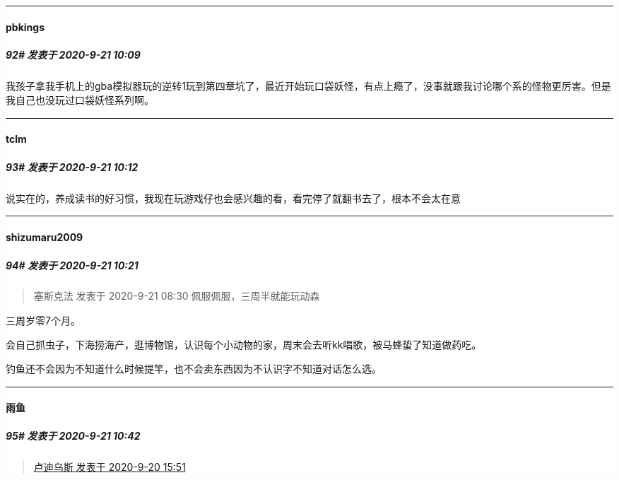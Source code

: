 





*****

####  pbkings  
##### 92#       发表于 2020-9-21 10:09




我孩子拿我手机上的gba模拟器玩的逆转1玩到第四章坑了，最近开始玩口袋妖怪，有点上瘾了，没事就跟我讨论哪个系的怪物更厉害。但是我自己也没玩过口袋妖怪系列啊。







*****

####  tclm  
##### 93#       发表于 2020-9-21 10:12




说实在的，养成读书的好习惯，我现在玩游戏仔也会感兴趣的看，看完停了就翻书去了，根本不会太在意







*****

####  shizumaru2009  
##### 94#       发表于 2020-9-21 10:21



<blockquote>塞斯克法 发表于 2020-9-21 08:30
佩服佩服，三周半就能玩动森</blockquote>
三周岁零7个月。


会自己抓虫子，下海捞海产，逛博物馆，认识每个小动物的家，周末会去听kk唱歌，被马蜂蛰了知道做药吃。


钓鱼还不会因为不知道什么时候提竿，也不会卖东西因为不认识字不知道对话怎么选。







*****

####  雨鱼  
##### 95#       发表于 2020-9-21 10:42



<blockquote><a href="httphttps://bbs.saraba1st.com/2b/forum.php?mod=redirect&amp;goto=findpost&amp;pid=48794946&amp;ptid=1960855" target="_blank">卢迪乌斯 发表于 2020-9-20 15:51</a>
